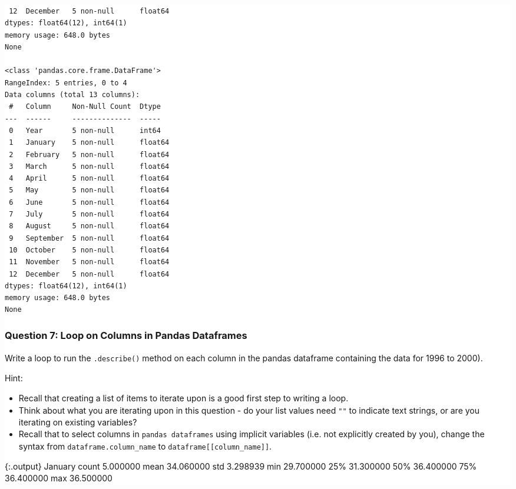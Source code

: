      12  December   5 non-null      float64
    dtypes: float64(12), int64(1)
    memory usage: 648.0 bytes
    None
    
    <class 'pandas.core.frame.DataFrame'>
    RangeIndex: 5 entries, 0 to 4
    Data columns (total 13 columns):
     #   Column     Non-Null Count  Dtype  
    ---  ------     --------------  -----  
     0   Year       5 non-null      int64  
     1   January    5 non-null      float64
     2   February   5 non-null      float64
     3   March      5 non-null      float64
     4   April      5 non-null      float64
     5   May        5 non-null      float64
     6   June       5 non-null      float64
     7   July       5 non-null      float64
     8   August     5 non-null      float64
     9   September  5 non-null      float64
     10  October    5 non-null      float64
     11  November   5 non-null      float64
     12  December   5 non-null      float64
    dtypes: float64(12), int64(1)
    memory usage: 648.0 bytes
    None
    



### Question 7: Loop on Columns in Pandas Dataframes

Write a loop to run the `.describe()` method on each column in the pandas dataframe containing the data for 1996 to 2000).

Hint: 
* Recall that creating a list of items to iterate upon is a good first step to writing a loop. 
* Think about what you are iterating upon in this question - do your list values need `""` to indicate text strings, or are you iterating on existing variables?
* Recall that to select columns in `pandas dataframes` using implicit variables (i.e. not explicitly created by you), change the syntax from `dataframe.column_name` to `dataframe[[column_name]]`.


{:.output}
             January
    count   5.000000
    mean   34.060000
    std     3.298939
    min    29.700000
    25%    31.300000
    50%    36.400000
    75%    36.400000
    max    36.500000
    